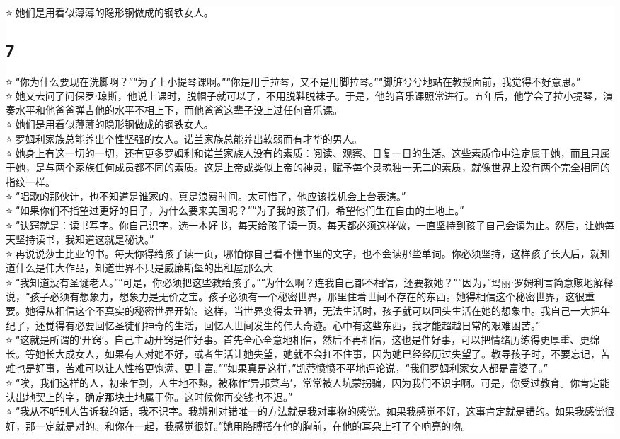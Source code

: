<aside> ⭐ 她们是用看似薄薄的隐形钢做成的钢铁女人。

</aside>

## 7

<aside> ⭐ “你为什么要现在洗脚啊？”“为了上小提琴课啊。”“你是用手拉琴，又不是用脚拉琴。”“脚脏兮兮地站在教授面前，我觉得不好意思。”

</aside>

<aside> ⭐ 她又去问了问保罗·琼斯，他说上课时，脱帽子就可以了，不用脱鞋脱袜子。于是，他的音乐课照常进行。五年后，他学会了拉小提琴，演奏水平和他爸爸弹吉他的水平不相上下，而他爸爸这辈子没上过任何音乐课。

</aside>

<aside> ⭐ 她们是用看似薄薄的隐形钢做成的钢铁女人。

</aside>

<aside> ⭐ 罗姆利家族总能养出个性坚强的女人。诺兰家族总能养出软弱而有才华的男人。

</aside>

<aside> ⭐ 她身上有这一切的一切，还有更多罗姆利和诺兰家族人没有的素质：阅读、观察、日复一日的生活。这些素质命中注定属于她，而且只属于她，是与两个家族任何成员都不同的素质。这是上帝或类似上帝的神灵，赋予每个灵魂独一无二的素质，就像世界上没有两个完全相同的指纹一样。

</aside>

<aside> ⭐ “唱歌的那伙计，也不知道是谁家的，真是浪费时间。太可惜了，他应该找机会上台表演。”

</aside>

<aside> ⭐ “如果你们不指望过更好的日子，为什么要来美国呢？”“为了我的孩子们，希望他们生在自由的土地上。”

</aside>

<aside> ⭐ “诀窍就是：读书写字。你自己识字，选一本好书，每天给孩子读一页。每天都必须这样做，一直坚持到孩子自己会读为止。然后，让她每天坚持读书，我知道这就是秘诀。”

</aside>

<aside> ⭐ 再说说莎士比亚的书。每天你得给孩子读一页，哪怕你自己看不懂书里的文字，也不会读那些单词。你必须坚持，这样孩子长大后，就知道什么是伟大作品，知道世界不只是威廉斯堡的出租屋那么大

</aside>

<aside> ⭐ “我知道没有圣诞老人。”“可是，你必须把这些教给孩子。”“为什么啊？连我自己都不相信，还要教她？”“因为，”玛丽·罗姆利言简意赅地解释说，“孩子必须有想象力，想象力是无价之宝。孩子必须有一个秘密世界，那里住着世间不存在的东西。她得相信这个秘密世界，这很重要。她得从相信这个不真实的秘密世界开始。这样，当世界变得太丑陋，无法生活时，孩子就可以回头生活在她的想象中。我自己一大把年纪了，还觉得有必要回忆圣徒们神奇的生活，回忆人世间发生的伟大奇迹。心中有这些东西，我才能超越日常的艰难困苦。”

</aside>

<aside> ⭐ “这就是所谓的‘开窍’。自己主动开窍是件好事。首先全心全意地相信，然后不再相信，这也是件好事，可以把情绪历练得更厚重、更绵长。等她长大成女人，如果有人对她不好，或者生活让她失望，她就不会扛不住事，因为她已经经历过失望了。教导孩子时，不要忘记，苦难也是好事，苦难可以让人性格更饱满、更丰富。”“如果真是这样，”凯蒂愤愤不平地评论说，“我们罗姆利家女人都是富婆了。”

</aside>

<aside> ⭐ “唉，我们这样的人，初来乍到，人生地不熟，被称作‘异邦菜鸟’，常常被人坑蒙拐骗，因为我们不识字啊。可是，你受过教育。你肯定能认出地契上的字，确定那块土地属于你。这时候你再交钱也不迟。”

</aside>

<aside> ⭐ “我从不听别人告诉我的话，我不识字。我辨别对错唯一的方法就是我对事物的感觉。如果我感觉不好，这事肯定就是错的。如果我感觉很好，那一定就是对的。和你在一起，我感觉很好。”她用胳膊搭在他的胸前，在他的耳朵上打了个响亮的吻。
